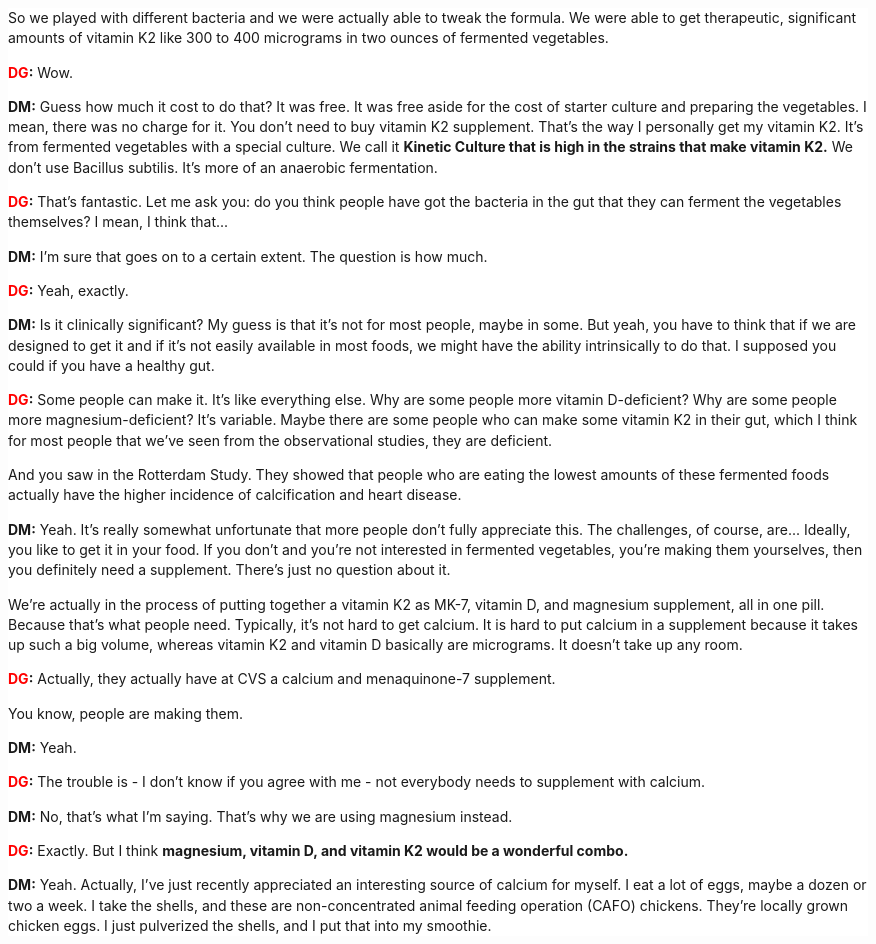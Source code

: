 So we played with different bacteria and we were actually able to tweak the formula. We were able to get therapeutic, significant amounts of vitamin K2 like 300 to 400 micrograms in two ounces of fermented vegetables.

 **<span style="color:#F00;">DG</span>:**  Wow.

 **DM:**  Guess how much it cost to do that? It was free. It was free aside for the cost of starter culture and preparing the vegetables. I mean, there was no charge for it. You don’t need to buy vitamin K2 supplement. That’s the way I personally get my vitamin K2. It’s from fermented vegetables with a special culture. We call it  **Kinetic Culture that is high in the strains that make vitamin K2.**  We don’t use Bacillus subtilis. It’s more of an anaerobic fermentation.

 **<span style="color:#F00;">DG</span>:**  That’s fantastic. Let me ask you: do you think people have got the bacteria in the gut that they can ferment the vegetables themselves? I mean, I think that...

 **DM:**  I’m sure that goes on to a certain extent. The question is how much.

 **<span style="color:#F00;">DG</span>:**  Yeah, exactly.

 **DM:**  Is it clinically significant? My guess is that it’s not for most people, maybe in some. But yeah, you have to think that if we are designed to get it and if it’s not easily available in most foods, we might have the ability intrinsically to do that. I supposed you could if you have a healthy gut.

 **<span style="color:#F00;">DG</span>:**  Some people can make it. It’s like everything else. Why are some people more vitamin D-deficient? Why are some people more magnesium-deficient? It’s variable. Maybe there are some people who can make some vitamin K2 in their gut, which I think for most people that we’ve seen from the observational studies, they are deficient.

And you saw in the Rotterdam Study. They showed that people who are eating the lowest amounts of these fermented foods actually have the higher incidence of calcification and heart disease.

 **DM:**  Yeah. It’s really somewhat unfortunate that more people don’t fully appreciate this. The challenges, of course, are... Ideally, you like to get it in your food. If you don’t and you’re not interested in fermented vegetables, you’re making them yourselves, then you definitely need a supplement. There’s just no question about it.

We’re actually in the process of putting together a vitamin K2 as MK-7, vitamin D, and magnesium supplement, all in one pill. Because that’s what people need. Typically, it’s not hard to get calcium. It is hard to put calcium in a supplement because it takes up such a big volume, whereas vitamin K2 and vitamin D basically are micrograms. It doesn’t take up any room.

 **<span style="color:#F00;">DG</span>:**  Actually, they actually have at CVS a calcium and menaquinone-7 supplement.

You know, people are making them.

 **DM:**  Yeah.

 **<span style="color:#F00;">DG</span>:**  The trouble is - I don’t know if you agree with me - not everybody needs to supplement with calcium.

 **DM:**  No, that’s what I’m saying. That’s why we are using magnesium instead.

 **<span style="color:#F00;">DG</span>:**  Exactly. But I think  **magnesium, vitamin D, and vitamin K2 would be a wonderful combo.** 

 **DM:**  Yeah. Actually, I’ve just recently appreciated an interesting source of calcium for myself. I eat a lot of eggs, maybe a dozen or two a week. I take the shells, and these are non-concentrated animal feeding operation (CAFO) chickens. They’re locally grown chicken eggs. I just pulverized the shells, and I put that into my smoothie.
